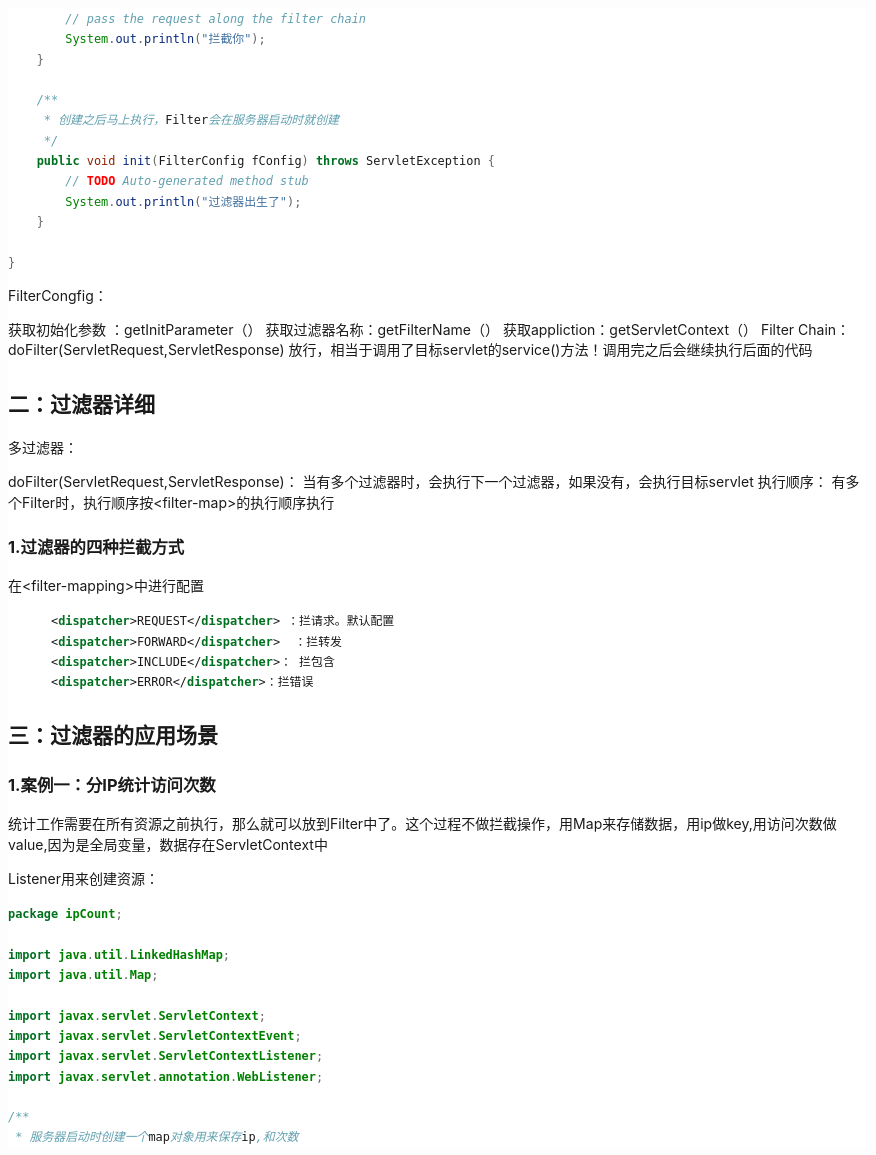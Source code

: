 ```java
    	// pass the request along the filter chain
    	System.out.println("拦截你");
    }
    
    /**
     * 创建之后马上执行，Filter会在服务器启动时就创建
     */
    public void init(FilterConfig fConfig) throws ServletException {
    	// TODO Auto-generated method stub
    	System.out.println("过滤器出生了");
    }

}
```

FilterCongfig：

获取初始化参数 ：getInitParameter（）
获取过滤器名称：getFilterName（）
获取appliction：getServletContext（）
Filter Chain：
doFilter(ServletRequest,ServletResponse)
放行，相当于调用了目标servlet的service()方法！调用完之后会继续执行后面的代码

## 二：过滤器详细

多过滤器：

doFilter(ServletRequest,ServletResponse)：
当有多个过滤器时，会执行下一个过滤器，如果没有，会执行目标servlet
执行顺序：
有多个Filter时，执行顺序按\<filter-map>的执行顺序执行

### 1.过滤器的四种拦截方式

在\<filter-mapping>中进行配置

```xml
      <dispatcher>REQUEST</dispatcher> ：拦请求。默认配置
      <dispatcher>FORWARD</dispatcher>  ：拦转发
      <dispatcher>INCLUDE</dispatcher>： 拦包含
      <dispatcher>ERROR</dispatcher>：拦错误
```


## 三：过滤器的应用场景

### 1.案例一：分IP统计访问次数

统计工作需要在所有资源之前执行，那么就可以放到Filter中了。这个过程不做拦截操作，用Map来存储数据，用ip做key,用访问次数做value,因为是全局变量，数据存在ServletContext中

Listener用来创建资源：
```java
package ipCount;

import java.util.LinkedHashMap;
import java.util.Map;

import javax.servlet.ServletContext;
import javax.servlet.ServletContextEvent;
import javax.servlet.ServletContextListener;
import javax.servlet.annotation.WebListener;

/**
 * 服务器启动时创建一个map对象用来保存ip,和次数
```